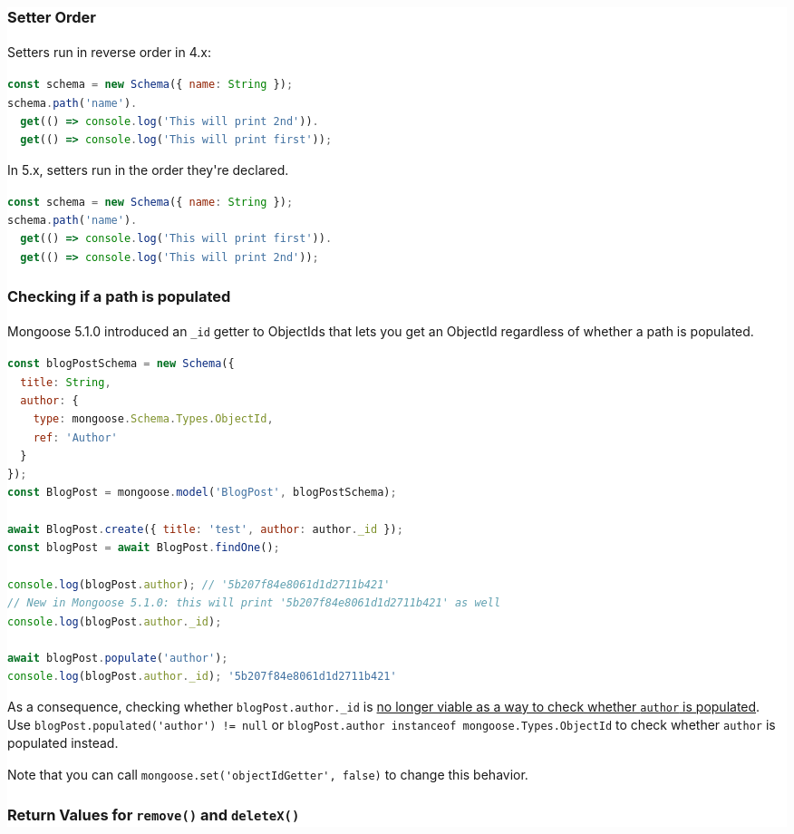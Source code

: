 ### Setter Order

Setters run in reverse order in 4.x:

```javascript
const schema = new Schema({ name: String });
schema.path('name').
  get(() => console.log('This will print 2nd')).
  get(() => console.log('This will print first'));
```

In 5.x, setters run in the order they're declared.

```javascript
const schema = new Schema({ name: String });
schema.path('name').
  get(() => console.log('This will print first')).
  get(() => console.log('This will print 2nd'));
```

### Checking if a path is populated

Mongoose 5.1.0 introduced an `_id` getter to ObjectIds that lets you get an ObjectId regardless of whether a path
is populated.

```javascript
const blogPostSchema = new Schema({
  title: String,
  author: {
    type: mongoose.Schema.Types.ObjectId,
    ref: 'Author'
  }
});
const BlogPost = mongoose.model('BlogPost', blogPostSchema);

await BlogPost.create({ title: 'test', author: author._id });
const blogPost = await BlogPost.findOne();

console.log(blogPost.author); // '5b207f84e8061d1d2711b421'
// New in Mongoose 5.1.0: this will print '5b207f84e8061d1d2711b421' as well
console.log(blogPost.author._id);

await blogPost.populate('author');
console.log(blogPost.author._id); '5b207f84e8061d1d2711b421'
```

As a consequence, checking whether `blogPost.author._id` is [no longer viable as a way to check whether `author` is populated](https://github.com/Automattic/mongoose/issues/6415#issuecomment-388579185). Use `blogPost.populated('author') != null` or `blogPost.author instanceof mongoose.Types.ObjectId` to check whether `author` is populated instead.

Note that you can call `mongoose.set('objectIdGetter', false)` to change this behavior.

### Return Values for `remove()` and `deleteX()`
